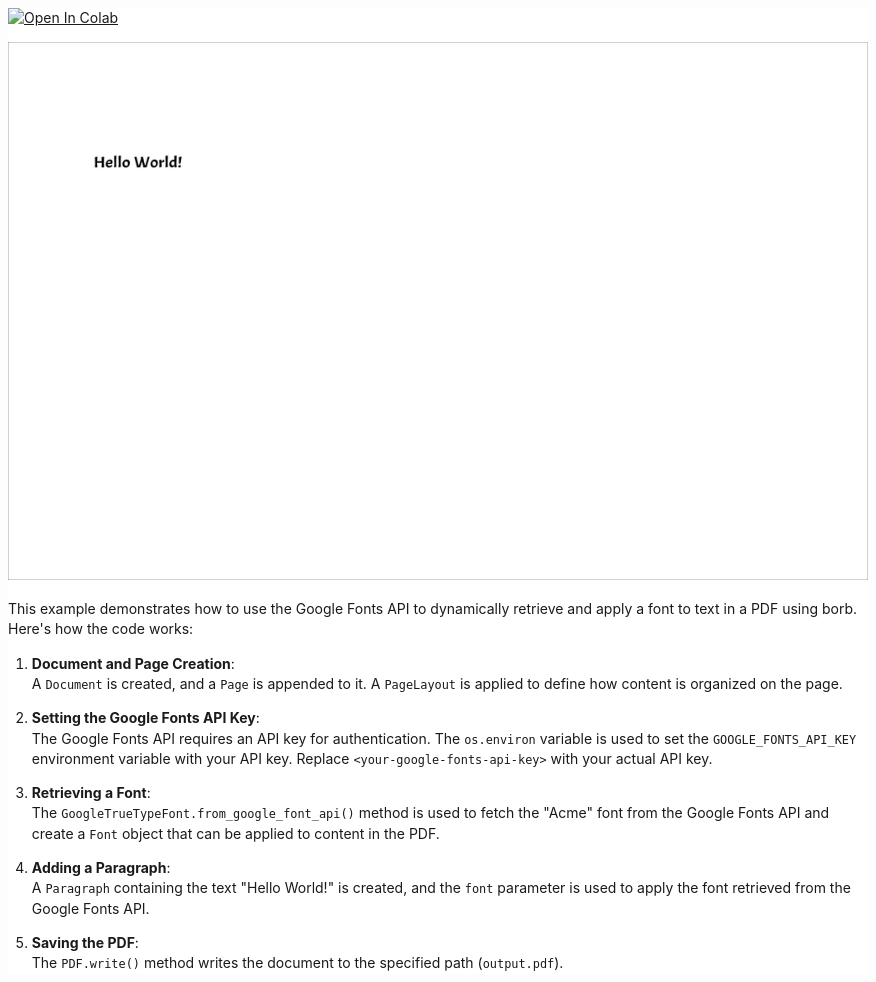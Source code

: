 <a href="https://colab.research.google.com/github/jorisschellekens/borb-examples/blob/master/02/ipynb/snippet_02_03.ipynb" target="_parent"><img src="https://colab.research.google.com/assets/colab-badge.svg" alt="Open In Colab"/></a>

![enter image description here](img/snippet_02_03.png)

This example demonstrates how to use the Google Fonts API to dynamically retrieve and apply a font to text in a PDF using borb. Here's how the code works:

1. **Document and Page Creation**:  
   A `Document` is created, and a `Page` is appended to it. A `PageLayout` is applied to define how content is organized on the page.

2. **Setting the Google Fonts API Key**:  
   The Google Fonts API requires an API key for authentication. The `os.environ` variable is used to set the `GOOGLE_FONTS_API_KEY` environment variable with your API key. Replace `<your-google-fonts-api-key>` with your actual API key.

3. **Retrieving a Font**:  
   The `GoogleTrueTypeFont.from_google_font_api()` method is used to fetch the "Acme" font from the Google Fonts API and create a `Font` object that can be applied to content in the PDF.

4. **Adding a Paragraph**:  
   A `Paragraph` containing the text "Hello World!" is created, and the `font` parameter is used to apply the font retrieved from the Google Fonts API.

5. **Saving the PDF**:  
   The `PDF.write()` method writes the document to the specified path (`output.pdf`).
